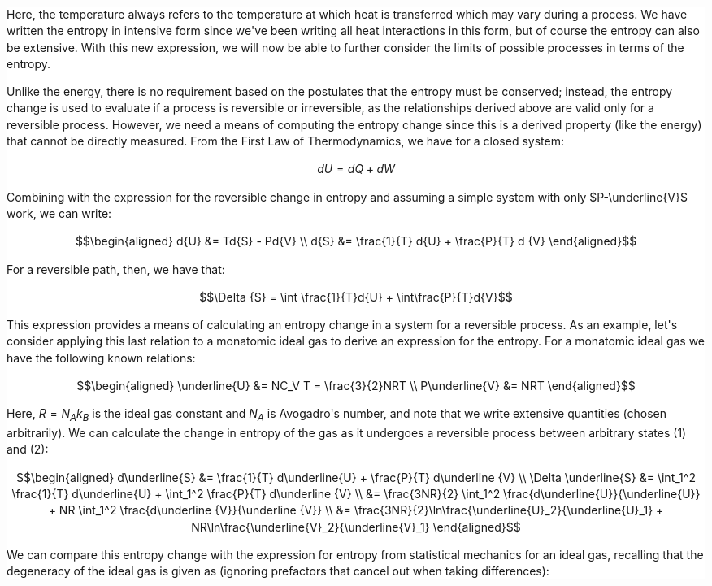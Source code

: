 Here, the temperature always refers to the temperature at which heat is
transferred which may vary during a process. We have written the entropy
in intensive form since we've been writing all heat interactions in this
form, but of course the entropy can also be extensive. With this new
expression, we will now be able to further consider the limits of
possible processes in terms of the entropy.

Unlike the energy, there is no requirement based on the postulates that
the entropy must be conserved; instead, the entropy change is used to
evaluate if a process is reversible or irreversible, as the
relationships derived above are valid only for a reversible process.
However, we need a means of computing the entropy change since this is a
derived property (like the energy) that cannot be directly measured.
From the First Law of Thermodynamics, we have for a closed system:

$$d{U} = dQ + dW$$

Combining with the expression for the reversible change in entropy and
assuming a simple system with only $P-\underline{V}$ work, we can write:

$$\begin{aligned}
d{U} &= Td{S} - Pd{V} \\
d{S} &= \frac{1}{T} d{U} + \frac{P}{T} d {V}
\end{aligned}$$

For a reversible path, then, we have that:

$$\Delta {S} = \int \frac{1}{T}d{U} + \int\frac{P}{T}d{V}$$

This expression provides a means of calculating an entropy change in a
system for a reversible process. As an example, let's consider applying
this last relation to a monatomic ideal gas to derive an expression for
the entropy. For a monatomic ideal gas we have the following known
relations:

$$\begin{aligned}
\underline{U} &= NC_V T = \frac{3}{2}NRT \\
P\underline{V} &= NRT
\end{aligned}$$

Here, $R=N_A k_B$ is the ideal gas constant and $N_A$ is Avogadro's
number, and note that we write extensive quantities (chosen
arbitrarily). We can calculate the change in entropy of the gas as it
undergoes a reversible process between arbitrary states (1) and (2):

$$\begin{aligned}
d\underline{S} &= \frac{1}{T} d\underline{U} + \frac{P}{T} d\underline {V} \\
\Delta \underline{S} &= \int_1^2 \frac{1}{T} d\underline{U} + \int_1^2 \frac{P}{T} d\underline {V} \\
&= \frac{3NR}{2} \int_1^2 \frac{d\underline{U}}{\underline{U}} + NR \int_1^2 \frac{d\underline {V}}{\underline {V}} \\
&= \frac{3NR}{2}\ln\frac{\underline{U}_2}{\underline{U}_1} + NR\ln\frac{\underline{V}_2}{\underline{V}_1}
\end{aligned}$$

We can compare this entropy change with the expression for entropy from
statistical mechanics for an ideal gas, recalling that the degeneracy of
the ideal gas is given as (ignoring prefactors that cancel out when
taking differences):

